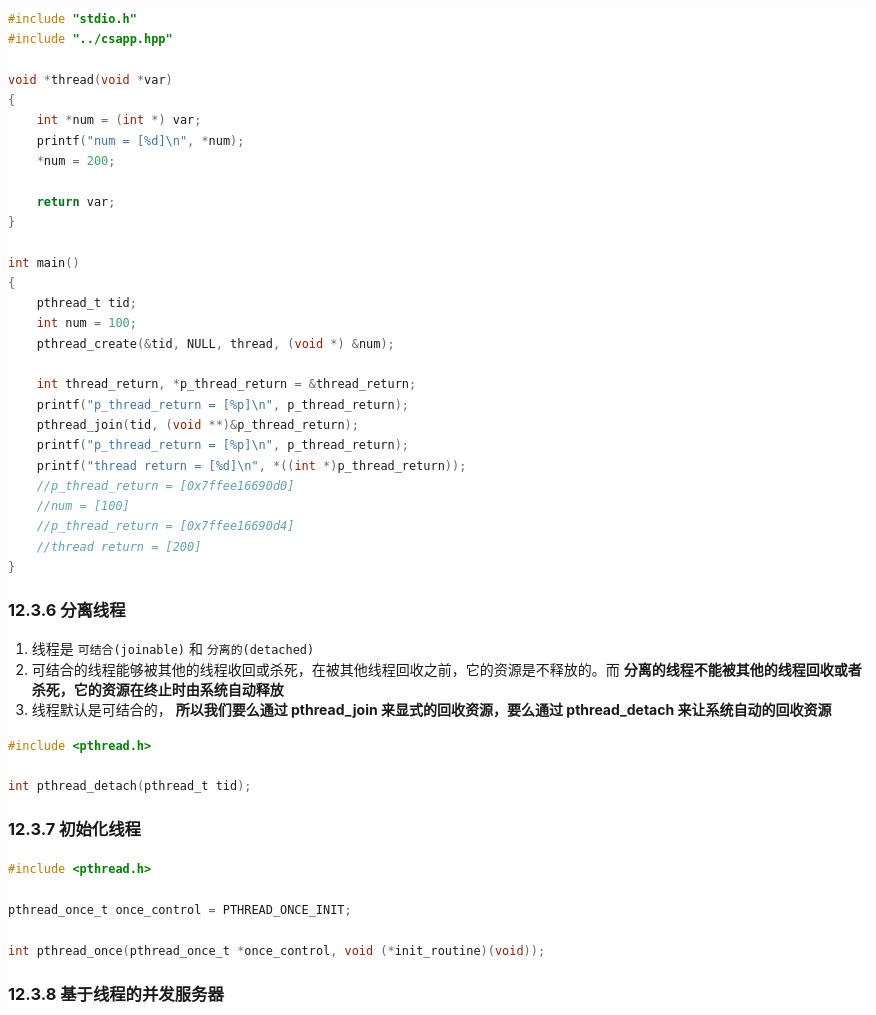 ```c
#include "stdio.h"
#include "../csapp.hpp"

void *thread(void *var)
{
    int *num = (int *) var;
    printf("num = [%d]\n", *num);
    *num = 200;

    return var;
}

int main()
{
    pthread_t tid;
    int num = 100;
    pthread_create(&tid, NULL, thread, (void *) &num);

    int thread_return, *p_thread_return = &thread_return;
    printf("p_thread_return = [%p]\n", p_thread_return);
    pthread_join(tid, (void **)&p_thread_return);
    printf("p_thread_return = [%p]\n", p_thread_return);
    printf("thread return = [%d]\n", *((int *)p_thread_return));
    //p_thread_return = [0x7ffee16690d0]
    //num = [100]
    //p_thread_return = [0x7ffee16690d4]
    //thread return = [200]
}
```

### 12.3.6 分离线程

1. 线程是 `可结合(joinable)` 和 `分离的(detached)`
2. 可结合的线程能够被其他的线程收回或杀死，在被其他线程回收之前，它的资源是不释放的。而 **分离的线程不能被其他的线程回收或者杀死，它的资源在终止时由系统自动释放**
3. 线程默认是可结合的， **所以我们要么通过 pthread_join 来显式的回收资源，要么通过 pthread_detach 来让系统自动的回收资源**

```c
#include <pthread.h>

int pthread_detach(pthread_t tid);
```

### 12.3.7 初始化线程

```c
#include <pthread.h>

pthread_once_t once_control = PTHREAD_ONCE_INIT;

int pthread_once(pthread_once_t *once_control, void (*init_routine)(void));
```

### 12.3.8 基于线程的并发服务器

